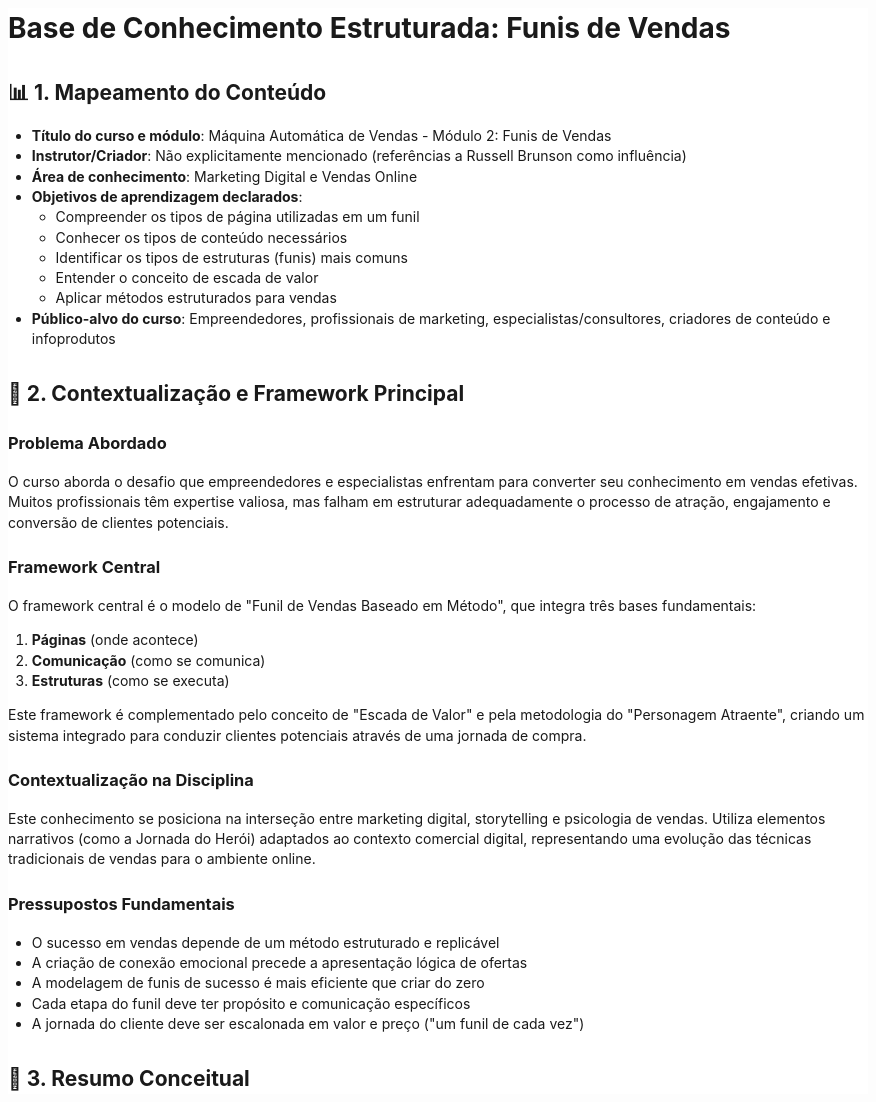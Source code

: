 # Base de Conhecimento Estruturada: Funis de Vendas

## 📊 1. Mapeamento do Conteúdo

- **Título do curso e módulo**: Máquina Automática de Vendas - Módulo 2: Funis de Vendas
- **Instrutor/Criador**: Não explicitamente mencionado (referências a Russell Brunson como influência)
- **Área de conhecimento**: Marketing Digital e Vendas Online
- **Objetivos de aprendizagem declarados**:
  - Compreender os tipos de página utilizadas em um funil
  - Conhecer os tipos de conteúdo necessários
  - Identificar os tipos de estruturas (funis) mais comuns
  - Entender o conceito de escada de valor
  - Aplicar métodos estruturados para vendas
- **Público-alvo do curso**: Empreendedores, profissionais de marketing, especialistas/consultores, criadores de conteúdo e infoprodutos

## 🧭 2. Contextualização e Framework Principal

### Problema Abordado
O curso aborda o desafio que empreendedores e especialistas enfrentam para converter seu conhecimento em vendas efetivas. Muitos profissionais têm expertise valiosa, mas falham em estruturar adequadamente o processo de atração, engajamento e conversão de clientes potenciais.

### Framework Central
O framework central é o modelo de "Funil de Vendas Baseado em Método", que integra três bases fundamentais:
1. **Páginas** (onde acontece)
2. **Comunicação** (como se comunica)
3. **Estruturas** (como se executa)

Este framework é complementado pelo conceito de "Escada de Valor" e pela metodologia do "Personagem Atraente", criando um sistema integrado para conduzir clientes potenciais através de uma jornada de compra.

### Contextualização na Disciplina
Este conhecimento se posiciona na interseção entre marketing digital, storytelling e psicologia de vendas. Utiliza elementos narrativos (como a Jornada do Herói) adaptados ao contexto comercial digital, representando uma evolução das técnicas tradicionais de vendas para o ambiente online.

### Pressupostos Fundamentais
- O sucesso em vendas depende de um método estruturado e replicável
- A criação de conexão emocional precede a apresentação lógica de ofertas
- A modelagem de funis de sucesso é mais eficiente que criar do zero
- Cada etapa do funil deve ter propósito e comunicação específicos
- A jornada do cliente deve ser escalonada em valor e preço ("um funil de cada vez")

## 🧠 3. Resumo Conceitual
